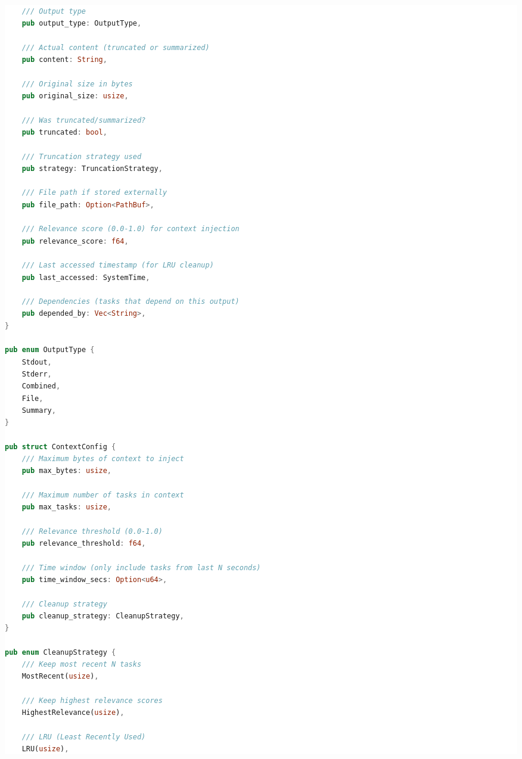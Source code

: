 ```rust
    /// Output type
    pub output_type: OutputType,

    /// Actual content (truncated or summarized)
    pub content: String,

    /// Original size in bytes
    pub original_size: usize,

    /// Was truncated/summarized?
    pub truncated: bool,

    /// Truncation strategy used
    pub strategy: TruncationStrategy,

    /// File path if stored externally
    pub file_path: Option<PathBuf>,

    /// Relevance score (0.0-1.0) for context injection
    pub relevance_score: f64,

    /// Last accessed timestamp (for LRU cleanup)
    pub last_accessed: SystemTime,

    /// Dependencies (tasks that depend on this output)
    pub depended_by: Vec<String>,
}

pub enum OutputType {
    Stdout,
    Stderr,
    Combined,
    File,
    Summary,
}

pub struct ContextConfig {
    /// Maximum bytes of context to inject
    pub max_bytes: usize,

    /// Maximum number of tasks in context
    pub max_tasks: usize,

    /// Relevance threshold (0.0-1.0)
    pub relevance_threshold: f64,

    /// Time window (only include tasks from last N seconds)
    pub time_window_secs: Option<u64>,

    /// Cleanup strategy
    pub cleanup_strategy: CleanupStrategy,
}

pub enum CleanupStrategy {
    /// Keep most recent N tasks
    MostRecent(usize),

    /// Keep highest relevance scores
    HighestRelevance(usize),

    /// LRU (Least Recently Used)
    LRU(usize),

```